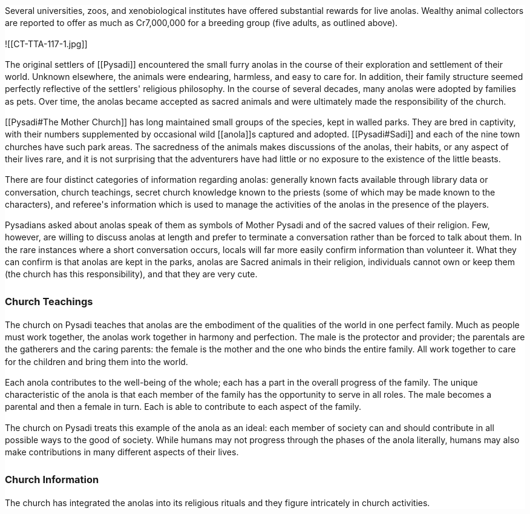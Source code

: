 Several universities, zoos, and xenobiological institutes have offered substantial rewards for live anolas. Wealthy animal collectors are reported to offer as much as Cr7,000,000 for a breeding group (five adults, as outlined above).

![[CT-TTA-117-1.jpg]]


The original settlers of [[Pysadi]] encountered the small furry anolas in the course of their exploration and settlement of their world. Unknown elsewhere, the animals were endearing, harmless, and easy to care for. In addition, their family structure seemed perfectly reflective of the settlers' religious philosophy. In the course of several decades, many anolas were adopted by families as pets. Over time, the anolas became accepted as sacred animals and were ultimately made the responsibility of the church.

[[Pysadi#The Mother Church]] has long maintained small groups of the species, kept in walled parks. They are bred in captivity, with their numbers supplemented by occasional wild [[anola]]s captured and adopted. [[Pysadi#Sadi]] and each of the nine town churches have such park areas. The sacredness of the animals makes discussions of the anolas, their habits, or any aspect of their lives rare, and it is not surprising that the adventurers have had little or no exposure to the existence of the little beasts.

There are four distinct categories of information regarding anolas: generally known facts available through library data or conversation, church teachings, secret church knowledge known to the priests (some of which may be made known to the characters), and referee's information which is used to manage the activities of the anolas in the presence of the players.

Pysadians asked about anolas speak of them as symbols of Mother Pysadi and of the sacred values of their religion. Few, however, are willing to discuss anolas at length and prefer to terminate a conversation rather than be forced to talk about them. In the rare instances where a short conversation occurs, locals will far more easily confirm information than volunteer it. What they can confirm is that anolas are kept in the parks, anolas are Sacred animals in their religion, individuals cannot own or keep them (the church has this responsibility), and that they are very cute.

### Church Teachings

The church on Pysadi teaches that anolas are the embodiment of the qualities of the world in one perfect family. Much as people must work together, the anolas work together in harmony and perfection. The male is the protector and provider; the parentals are the gatherers and the caring parents: the female is the mother and the one who binds the entire family. All work together to care for the children and bring them into the world.

Each anola contributes to the well-being of the whole; each has a part in the overall progress of the family. The unique characteristic of the anola is that each member of the family has the opportunity to serve in all roles. The male becomes a parental and then a female in turn. Each is able to contribute to each aspect of the family.

The church on Pysadi treats this example of the anola as an ideal: each member of society can and should contribute in all possible ways to the good of society. While humans may not progress through the phases of the anola literally, humans may also make contributions in many different aspects of their lives.

### Church Information

The church has integrated the anolas into its religious rituals and they figure intricately in church activities.
